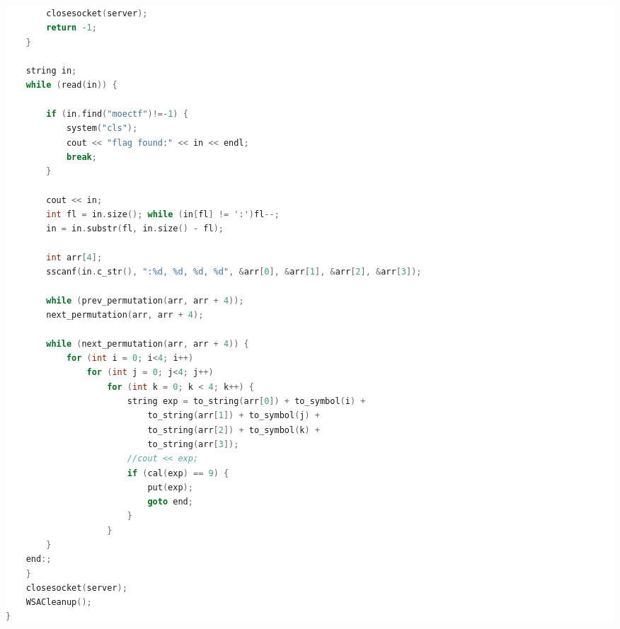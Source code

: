 ```cpp
		closesocket(server);
		return -1;
	}

	string in;
	while (read(in)) {
		
		if (in.find("moectf")!=-1) {
			system("cls");
			cout << "flag found:" << in << endl;
			break;
		}
		
		cout << in;
		int fl = in.size(); while (in[fl] != ':')fl--;
		in = in.substr(fl, in.size() - fl);

		int arr[4];
		sscanf(in.c_str(), ":%d, %d, %d, %d", &arr[0], &arr[1], &arr[2], &arr[3]);

		while (prev_permutation(arr, arr + 4));
		next_permutation(arr, arr + 4);

		while (next_permutation(arr, arr + 4)) {
			for (int i = 0; i<4; i++)
				for (int j = 0; j<4; j++)
					for (int k = 0; k < 4; k++) {
						string exp = to_string(arr[0]) + to_symbol(i) +
							to_string(arr[1]) + to_symbol(j) +
							to_string(arr[2]) + to_symbol(k) +
							to_string(arr[3]);
						//cout << exp;
						if (cal(exp) == 9) {
							put(exp);
							goto end;
						}
					}
		}
	end:;
	}
	closesocket(server);
	WSACleanup();
}
```